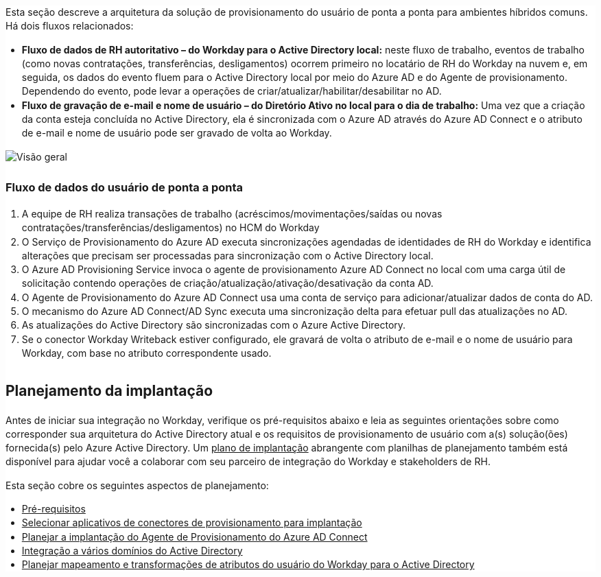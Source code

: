 Esta seção descreve a arquitetura da solução de provisionamento do usuário de ponta a ponta para ambientes híbridos comuns. Há dois fluxos relacionados:

* **Fluxo de dados de RH autoritativo – do Workday para o Active Directory local:** neste fluxo de trabalho, eventos de trabalho (como novas contratações, transferências, desligamentos) ocorrem primeiro no locatário de RH do Workday na nuvem e, em seguida, os dados do evento fluem para o Active Directory local por meio do Azure AD e do Agente de provisionamento. Dependendo do evento, pode levar a operações de criar/atualizar/habilitar/desabilitar no AD.
* **Fluxo de gravação de e-mail e nome de usuário – do Diretório Ativo no local para o dia de trabalho:** Uma vez que a criação da conta esteja concluída no Active Directory, ela é sincronizada com o Azure AD através do Azure AD Connect e o atributo de e-mail e nome de usuário pode ser gravado de volta ao Workday.

![Visão geral](./media/workday-inbound-tutorial/wd_overview.png)

### <a name="end-to-end-user-data-flow"></a>Fluxo de dados do usuário de ponta a ponta

1. A equipe de RH realiza transações de trabalho (acréscimos/movimentações/saídas ou novas contratações/transferências/desligamentos) no HCM do Workday
2. O Serviço de Provisionamento do Azure AD executa sincronizações agendadas de identidades de RH do Workday e identifica alterações que precisam ser processadas para sincronização com o Active Directory local.
3. O Azure AD Provisioning Service invoca o agente de provisionamento Azure AD Connect no local com uma carga útil de solicitação contendo operações de criação/atualização/ativação/desativação da conta AD.
4. O Agente de Provisionamento do Azure AD Connect usa uma conta de serviço para adicionar/atualizar dados de conta do AD.
5. O mecanismo do Azure AD Connect/AD Sync executa uma sincronização delta para efetuar pull das atualizações no AD.
6. As atualizações do Active Directory são sincronizadas com o Azure Active Directory.
7. Se o conector Workday Writeback estiver configurado, ele gravará de volta o atributo de e-mail e o nome de usuário para Workday, com base no atributo correspondente usado.

## <a name="planning-your-deployment"></a>Planejamento da implantação

Antes de iniciar sua integração no Workday, verifique os pré-requisitos abaixo e leia as seguintes orientações sobre como corresponder sua arquitetura do Active Directory atual e os requisitos de provisionamento de usuário com a(s) solução(ões) fornecida(s) pelo Azure Active Directory. Um [plano de implantação](https://docs.microsoft.com/azure/active-directory/fundamentals/active-directory-deployment-plans) abrangente com planilhas de planejamento também está disponível para ajudar você a colaborar com seu parceiro de integração do Workday e stakeholders de RH.

Esta seção cobre os seguintes aspectos de planejamento:

* [Pré-requisitos](#prerequisites)
* [Selecionar aplicativos de conectores de provisionamento para implantação](#selecting-provisioning-connector-apps-to-deploy)
* [Planejar a implantação do Agente de Provisionamento do Azure AD Connect](#planning-deployment-of-azure-ad-connect-provisioning-agent)
* [Integração a vários domínios do Active Directory](#integrating-with-multiple-active-directory-domains)
* [Planejar mapeamento e transformações de atributos do usuário do Workday para o Active Directory](#planning-workday-to-active-directory-user-attribute-mapping-and-transformations)
